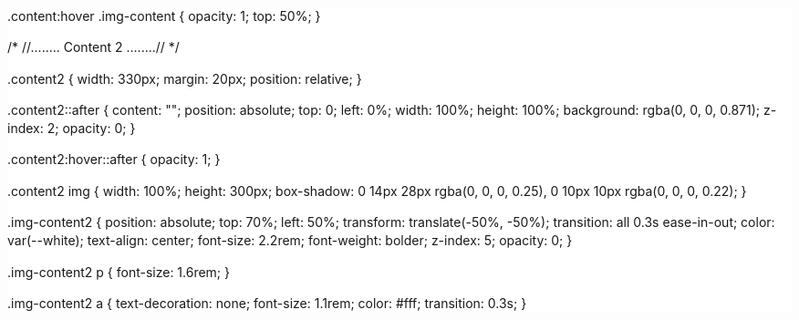 .content:hover .img-content {
    opacity: 1;
    top: 50%;
}


/* //........ Content 2 ........// */

.content2 {
    width: 330px;
    margin: 20px;
    position: relative;
}

.content2::after {
    content: "";
    position: absolute;
    top: 0;
    left: 0%;
    width: 100%;
    height: 100%;
    background: rgba(0, 0, 0, 0.871);
    z-index: 2;
    opacity: 0;
}

.content2:hover::after {
    opacity: 1;
}

.content2 img {
    width: 100%;
    height: 300px;
    box-shadow: 0 14px 28px rgba(0, 0, 0, 0.25), 0 10px 10px rgba(0, 0, 0, 0.22);
}

.img-content2 {
    position: absolute;
    top: 70%;
    left: 50%;
    transform: translate(-50%, -50%);
    transition: all 0.3s ease-in-out;
    color: var(--white);
    text-align: center;
    font-size: 2.2rem;
    font-weight: bolder;
    z-index: 5;
    opacity: 0;
}

.img-content2 p {
    font-size: 1.6rem;
}

.img-content2 a {
    text-decoration: none;
    font-size: 1.1rem;
    color: #fff;
    transition: 0.3s;
}
